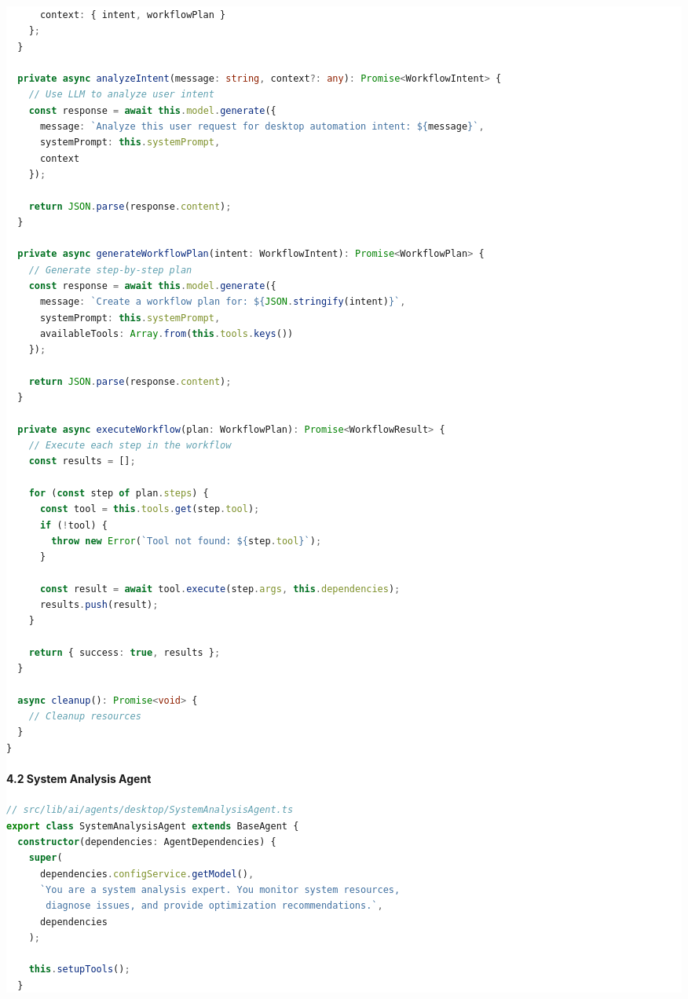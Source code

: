 ```typescript
      context: { intent, workflowPlan }
    };
  }

  private async analyzeIntent(message: string, context?: any): Promise<WorkflowIntent> {
    // Use LLM to analyze user intent
    const response = await this.model.generate({
      message: `Analyze this user request for desktop automation intent: ${message}`,
      systemPrompt: this.systemPrompt,
      context
    });
    
    return JSON.parse(response.content);
  }

  private async generateWorkflowPlan(intent: WorkflowIntent): Promise<WorkflowPlan> {
    // Generate step-by-step plan
    const response = await this.model.generate({
      message: `Create a workflow plan for: ${JSON.stringify(intent)}`,
      systemPrompt: this.systemPrompt,
      availableTools: Array.from(this.tools.keys())
    });
    
    return JSON.parse(response.content);
  }

  private async executeWorkflow(plan: WorkflowPlan): Promise<WorkflowResult> {
    // Execute each step in the workflow
    const results = [];
    
    for (const step of plan.steps) {
      const tool = this.tools.get(step.tool);
      if (!tool) {
        throw new Error(`Tool not found: ${step.tool}`);
      }
      
      const result = await tool.execute(step.args, this.dependencies);
      results.push(result);
    }
    
    return { success: true, results };
  }

  async cleanup(): Promise<void> {
    // Cleanup resources
  }
}
```

#### 4.2 System Analysis Agent
```typescript
// src/lib/ai/agents/desktop/SystemAnalysisAgent.ts
export class SystemAnalysisAgent extends BaseAgent {
  constructor(dependencies: AgentDependencies) {
    super(
      dependencies.configService.getModel(),
      `You are a system analysis expert. You monitor system resources, 
       diagnose issues, and provide optimization recommendations.`,
      dependencies
    );
    
    this.setupTools();
  }
```
